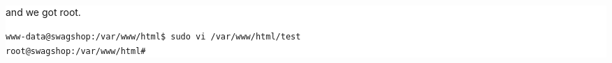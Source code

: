 ```
```
and we got root.
```
www-data@swagshop:/var/www/html$ sudo vi /var/www/html/test
root@swagshop:/var/www/html#
```
